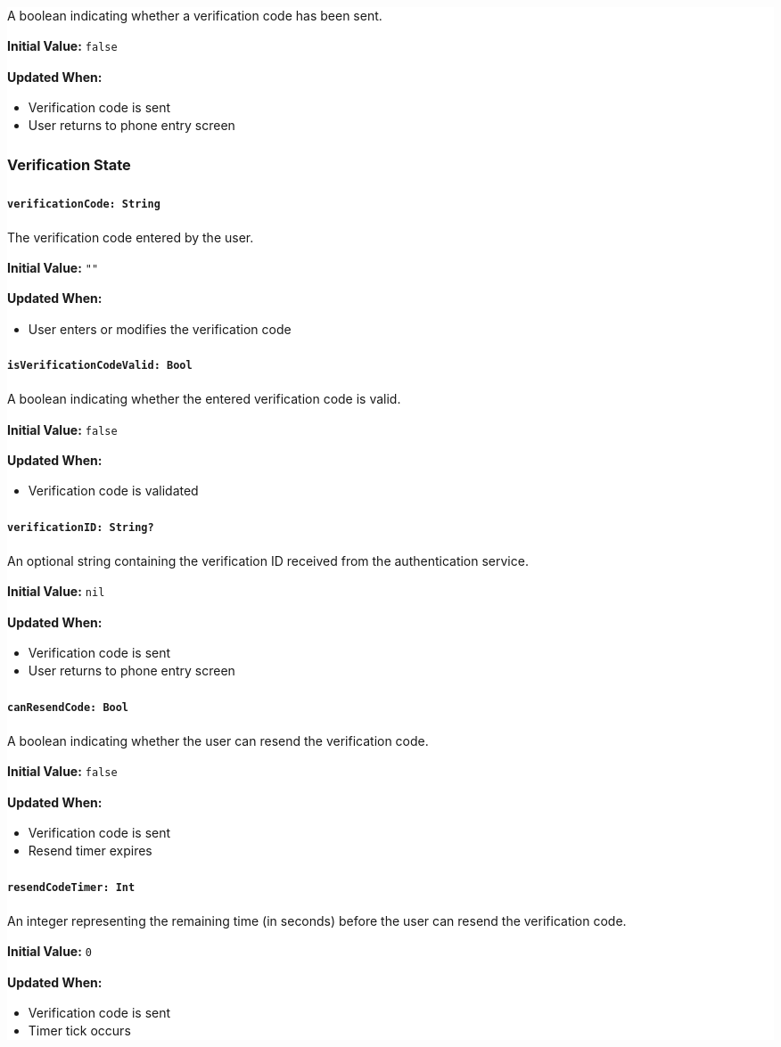 A boolean indicating whether a verification code has been sent.

**Initial Value:** `false`

**Updated When:**
- Verification code is sent
- User returns to phone entry screen

### Verification State

#### `verificationCode: String`

The verification code entered by the user.

**Initial Value:** `""`

**Updated When:**
- User enters or modifies the verification code

#### `isVerificationCodeValid: Bool`

A boolean indicating whether the entered verification code is valid.

**Initial Value:** `false`

**Updated When:**
- Verification code is validated

#### `verificationID: String?`

An optional string containing the verification ID received from the authentication service.

**Initial Value:** `nil`

**Updated When:**
- Verification code is sent
- User returns to phone entry screen

#### `canResendCode: Bool`

A boolean indicating whether the user can resend the verification code.

**Initial Value:** `false`

**Updated When:**
- Verification code is sent
- Resend timer expires

#### `resendCodeTimer: Int`

An integer representing the remaining time (in seconds) before the user can resend the verification code.

**Initial Value:** `0`

**Updated When:**
- Verification code is sent
- Timer tick occurs
